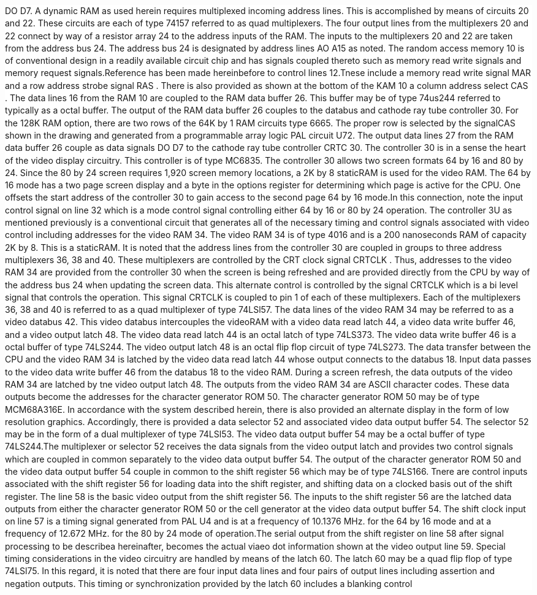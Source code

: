 DO D7. A dynamic RAM as used herein requires multiplexed incoming address lines. This is accomplished by means of circuits 20 and 22. These circuits are each of type 74157 referred to as quad multiplexers. The four output lines from the multiplexers 20 and 22 connect by way of a resistor array 24 to the address inputs of the RAM. The inputs to the multiplexers 20 and 22 are taken from the address bus 24. The address bus 24 is designated by address lines AO A15 as noted. The random access memory 10 is of conventional design in a readily available circuit chip and has signals coupled thereto such as memory read write signals and memory request signals.Reference has been made hereinbefore to control lines 12.Tnese include a memory read write signal MAR and a row address strobe signal RAS . There is also provided as shown at the bottom of the KAM 10 a column address select CAS . The data lines 16 from the RAM 10 are coupled to the RAM data buffer 26. This buffer may be of type 74us244 referred to typically as a octal buffer. The output of the RAM data buffer 26 couples to the databus and cathode ray tube controller 30. For the 128K RAM option, there are two rows of the 64K by 1 RAM circuits type 6665. The proper row is selected by the signalCAS shown in the drawing and generated from a programmable array logic PAL circuit U72. The output data lines 27 from the RAM data buffer 26 couple as data signals DO D7 to the cathode ray tube controller CRTC 30. The controller 30 is in a sense the heart of the video display circuitry. This controller is of type MC6835. The controller 30 allows two screen formats 64 by 16 and 80 by 24. Since the 80 by 24 screen requires 1,920 screen memory locations, a 2K by 8 staticRAM is used for the video RAM. The 64 by 16 mode has a two page screen display and a byte in the options register for determining which page is active for the CPU. One offsets the start address of the controller 30 to gain access to the second page 64 by 16 mode.In this connection, note the input control signal on line 32 which is a mode control signal controlling either 64 by 16 or 80 by 24 operation. The controller 3U as mentioned previously is a conventional circuit that generates all of the necessary timing and control signals associated with video control including addresses for the video RAM 34. The video RAM 34 is of type 4016 and is a 200 nanoseconds RAM of capacity 2K by 8. This is a staticRAM. It is noted that the address lines from the controller 30 are coupled in groups to three address multiplexers 36, 38 and 40. These multiplexers are controlled by the CRT clock signal CRTCLK . Thus, addresses to the video RAM 34 are provided from the controller 30 when the screen is being refreshed and are provided directly from the CPU by way of the address bus 24 when updating the screen data. This alternate control is controlled by the signal CRTCLK which is a bi level signal that controls the operation. This signal CRTCLK is coupled to pin 1 of each of these multiplexers. Each of the multiplexers 36, 38 and 40 is referred to as a quad multiplexer of type 74LSl57. The data lines of the video RAM 34 may be referred to as a video databus 42. This video databus intercouples the videoRAM with a video data read latch 44, a video data write buffer 46, and a video output latch 48. The video data read latch 44 is an octal latch of type 74LS373. The video data write buffer 46 is a octal buffer of type 74LS244. The video output latch 48 is an octal flip flop circuit of type 74LS273. The data transfer between the CPU and the video RAM 34 is latched by the video data read latch 44 whose output connects to the databus 18. Input data passes to the video data write buffer 46 from the databus 18 to the video RAM. During a screen refresh, the data outputs of the video RAM 34 are latched by tne video output latch 48. The outputs from the video RAM 34 are ASCII character codes. These data outputs become the addresses for the character generator ROM 50. The character generator ROM 50 may be of type MCM68A316E. In accordance with the system described herein, there is also provided an alternate display in the form of low resolution graphics. Accordingly, there is provided a data selector 52 and associated video data output buffer 54. The selector 52 may be in the form of a dual multiplexer of type 74LSl53. The video data output buffer 54 may be a octal buffer of type 74LS244.The multiplexer or selector 52 receives the data signals from the video output latch and provides two control signals which are coupled in common separately to the video data output buffer 54. The output of the character generator ROM 50 and the video data output buffer 54 couple in common to the shift register 56 which may be of type 74LS166. Tnere are control inputs associated with the shift register 56 for loading data into the shift register, and shifting data on a clocked basis out of the shift register. The line 58 is the basic video output from the shift register 56. The inputs to the shift register 56 are the latched data outputs from either the character generator ROM 50 or the cell generator at the video data output buffer 54. The shift clock input on line 57 is a timing signal generated from PAL U4 and is at a frequency of 10.1376 MHz. for the 64 by 16 mode and at a frequency of 12.672 MHz. for the 80 by 24 mode of operation.The serial output from the shift register on line 58 after signal processing to be describea hereinafter, becomes the actual viaeo dot information shown at the video output line 59. Special timing considerations in the video circuitry are handled by means of the latch 60. The latch 60 may be a quad flip flop of type 74LSl75. In this regard, it is noted that there are four input data lines and four pairs of output lines including assertion and negation outputs. This timing or synchronization provided by the latch 60 includes a blanking control